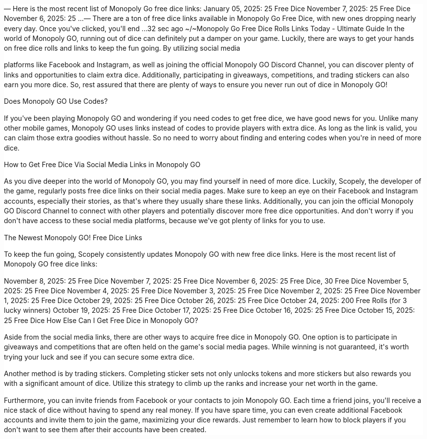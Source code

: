 — Here is the most recent list of Monopoly Go free dice links: January 05, 2025: 25 Free Dice November 7, 2025: 25 Free Dice November 6, 2025: 25 ...— There are a ton of free dice links available in Monopoly Go Free Dice, with new ones dropping nearly every day. Once you've clicked, you'll end ...32 sec ago ~/~Monopoly Go Free Dice Rolls Links Today - Ultimate Guide
 In the world of Monopoly GO, running out of dice can definitely put a damper on your game. Luckily, there are ways to get your hands on free dice rolls and links to keep the fun going. By utilizing social media

platforms like Facebook and Instagram, as well as joining the official Monopoly GO Discord Channel, you can discover plenty of links and opportunities to claim extra dice. Additionally, participating in giveaways, competitions, and trading stickers can also earn you more dice. So, rest assured that there are plenty of ways to ensure you never run out of dice in Monopoly GO!

Does Monopoly GO Use Codes?

If you've been playing Monopoly GO and wondering if you need codes to get free dice, we have good news for you. Unlike many other mobile games, Monopoly GO uses links instead of codes to provide players with extra dice. As long as the link is valid, you can claim those extra goodies without hassle. So no need to worry about finding and entering codes when you're in need of more dice.

How to Get Free Dice Via Social Media Links in Monopoly GO

As you dive deeper into the world of Monopoly GO, you may find yourself in need of more dice. Luckily, Scopely, the developer of the game, regularly posts free dice links on their social media pages. Make sure to keep an eye on their Facebook and Instagram accounts, especially their stories, as that's where they usually share these links. Additionally, you can join the official Monopoly GO Discord Channel to connect with other players and potentially discover more free dice opportunities. And don't worry if you don't have access to these social media platforms, because we've got plenty of links for you to use.

The Newest Monopoly GO! Free Dice Links

To keep the fun going, Scopely consistently updates Monopoly GO with new free dice links. Here is the most recent list of Monopoly GO free dice links:

November 8, 2025: 25 Free Dice November 7, 2025: 25 Free Dice November 6, 2025: 25 Free Dice, 30 Free Dice November 5, 2025: 25 Free Dice November 4, 2025: 25 Free Dice November 3, 2025: 25 Free Dice November 2, 2025: 25 Free Dice November 1, 2025: 25 Free Dice October 29, 2025: 25 Free Dice October 26, 2025: 25 Free Dice October 24, 2025: 200 Free Rolls (for 3 lucky winners) October 19, 2025: 25 Free Dice October 17, 2025: 25 Free Dice October 16, 2025: 25 Free Dice October 15, 2025: 25 Free Dice How Else Can I Get Free Dice in Monopoly GO?

Aside from the social media links, there are other ways to acquire free dice in Monopoly GO. One option is to participate in giveaways and competitions that are often held on the game's social media pages. While winning is not guaranteed, it's worth trying your luck and see if you can secure some extra dice.

Another method is by trading stickers. Completing sticker sets not only unlocks tokens and more stickers but also rewards you with a significant amount of dice. Utilize this strategy to climb up the ranks and increase your net worth in the game.

Furthermore, you can invite friends from Facebook or your contacts to join Monopoly GO. Each time a friend joins, you'll receive a nice stack of dice without having to spend any real money. If you have spare time, you can even create additional Facebook accounts and invite them to join the game, maximizing your dice rewards. Just remember to learn how to block players if you don't want to see them after their accounts have been created.
